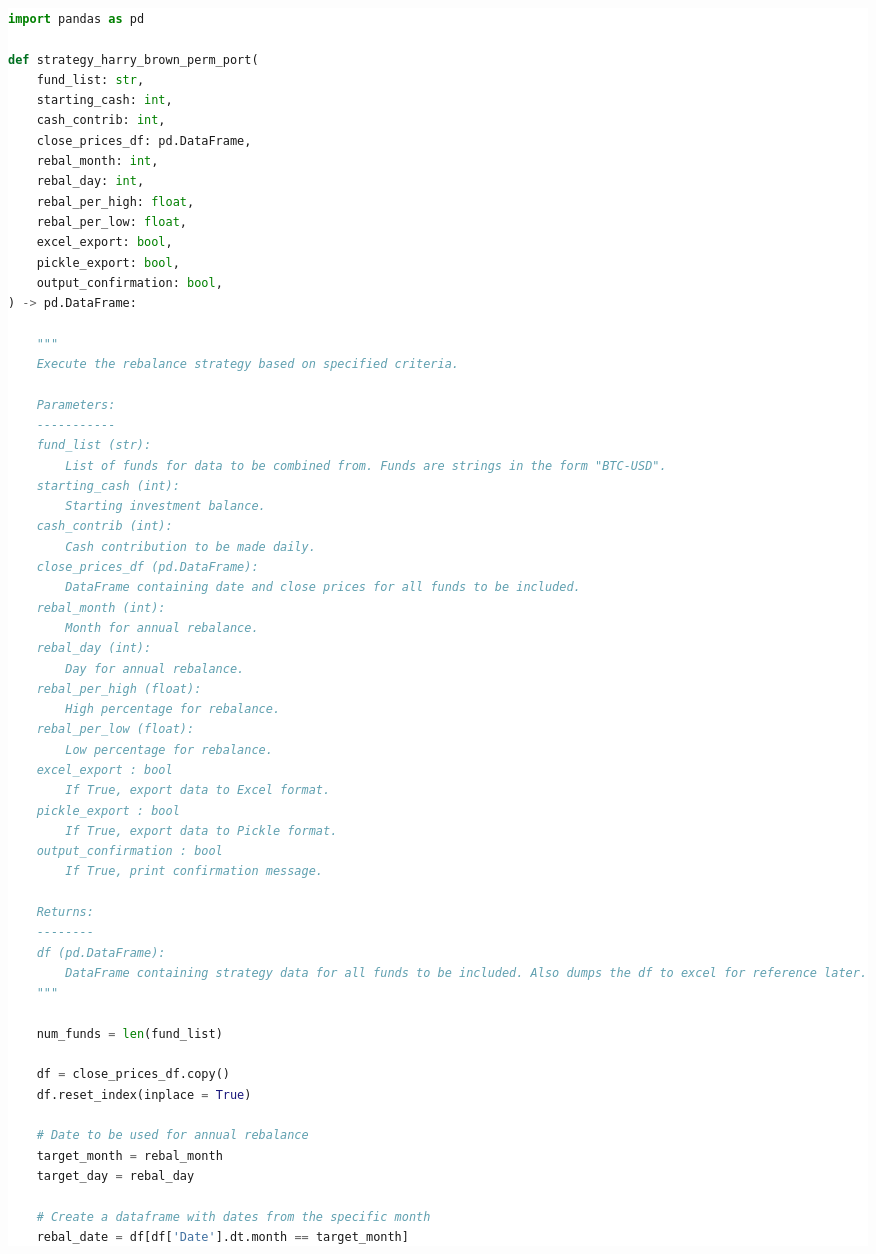 ```python
import pandas as pd

def strategy_harry_brown_perm_port(
    fund_list: str, 
    starting_cash: int, 
    cash_contrib: int, 
    close_prices_df: pd.DataFrame, 
    rebal_month: int, 
    rebal_day: int, 
    rebal_per_high: float, 
    rebal_per_low: float,
    excel_export: bool,
    pickle_export: bool,
    output_confirmation: bool,
) -> pd.DataFrame:
    
    """
    Execute the rebalance strategy based on specified criteria.

    Parameters:
    -----------
    fund_list (str):
        List of funds for data to be combined from. Funds are strings in the form "BTC-USD".
    starting_cash (int):
        Starting investment balance.
    cash_contrib (int):
        Cash contribution to be made daily.
    close_prices_df (pd.DataFrame):
        DataFrame containing date and close prices for all funds to be included.
    rebal_month (int):
        Month for annual rebalance.
    rebal_day (int):
        Day for annual rebalance.
    rebal_per_high (float):
        High percentage for rebalance.
    rebal_per_low (float):
        Low percentage for rebalance.
    excel_export : bool
        If True, export data to Excel format.
    pickle_export : bool
        If True, export data to Pickle format.
    output_confirmation : bool
        If True, print confirmation message.

    Returns:
    --------
    df (pd.DataFrame):
        DataFrame containing strategy data for all funds to be included. Also dumps the df to excel for reference later.
    """

    num_funds = len(fund_list)

    df = close_prices_df.copy()
    df.reset_index(inplace = True)

    # Date to be used for annual rebalance
    target_month = rebal_month
    target_day = rebal_day

    # Create a dataframe with dates from the specific month
    rebal_date = df[df['Date'].dt.month == target_month]

```